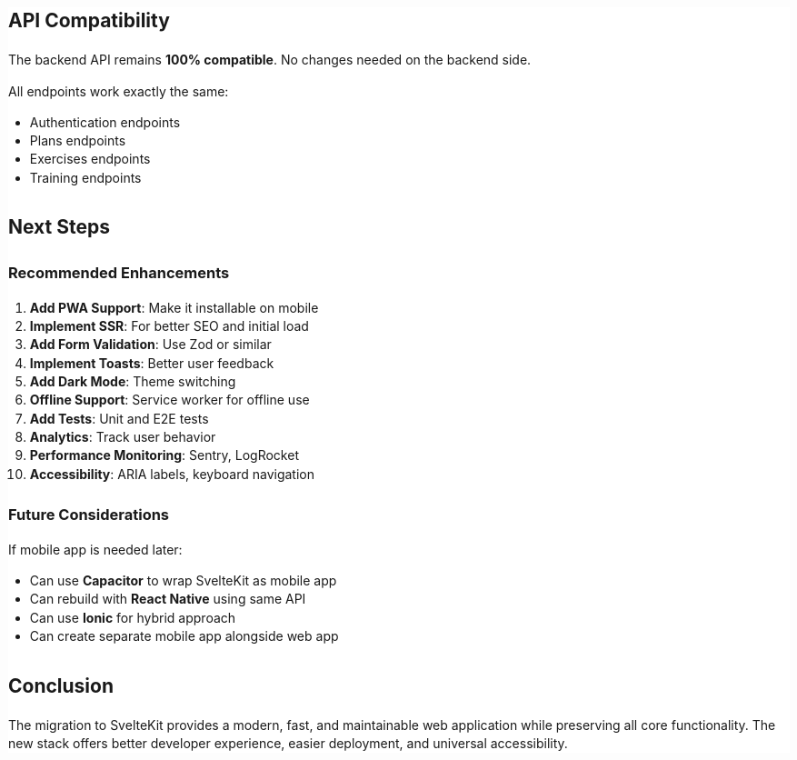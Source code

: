 ## API Compatibility

The backend API remains **100% compatible**. No changes needed on the backend side.

All endpoints work exactly the same:
- Authentication endpoints
- Plans endpoints
- Exercises endpoints
- Training endpoints

## Next Steps

### Recommended Enhancements

1. **Add PWA Support**: Make it installable on mobile
2. **Implement SSR**: For better SEO and initial load
3. **Add Form Validation**: Use Zod or similar
4. **Implement Toasts**: Better user feedback
5. **Add Dark Mode**: Theme switching
6. **Offline Support**: Service worker for offline use
7. **Add Tests**: Unit and E2E tests
8. **Analytics**: Track user behavior
9. **Performance Monitoring**: Sentry, LogRocket
10. **Accessibility**: ARIA labels, keyboard navigation

### Future Considerations

If mobile app is needed later:
- Can use **Capacitor** to wrap SvelteKit as mobile app
- Can rebuild with **React Native** using same API
- Can use **Ionic** for hybrid approach
- Can create separate mobile app alongside web app

## Conclusion

The migration to SvelteKit provides a modern, fast, and maintainable web application while preserving all core functionality. The new stack offers better developer experience, easier deployment, and universal accessibility.
